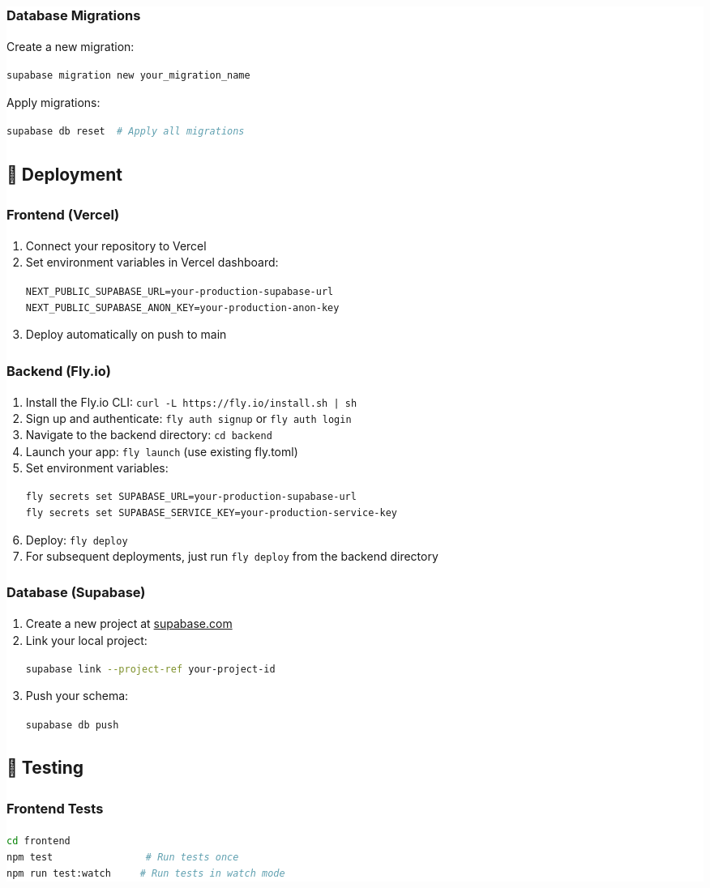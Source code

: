 ### Database Migrations

Create a new migration:
```bash
supabase migration new your_migration_name
```

Apply migrations:
```bash
supabase db reset  # Apply all migrations
```

## 🚢 Deployment

### Frontend (Vercel)

1. Connect your repository to Vercel
2. Set environment variables in Vercel dashboard:
   ```
   NEXT_PUBLIC_SUPABASE_URL=your-production-supabase-url
   NEXT_PUBLIC_SUPABASE_ANON_KEY=your-production-anon-key
   ```
3. Deploy automatically on push to main

### Backend (Fly.io)

1. Install the Fly.io CLI: `curl -L https://fly.io/install.sh | sh`
2. Sign up and authenticate: `fly auth signup` or `fly auth login`
3. Navigate to the backend directory: `cd backend`
4. Launch your app: `fly launch` (use existing fly.toml)
5. Set environment variables:
   ```bash
   fly secrets set SUPABASE_URL=your-production-supabase-url
   fly secrets set SUPABASE_SERVICE_KEY=your-production-service-key
   ```
6. Deploy: `fly deploy`
7. For subsequent deployments, just run `fly deploy` from the backend directory

### Database (Supabase)

1. Create a new project at [supabase.com](https://supabase.com)
2. Link your local project:
   ```bash
   supabase link --project-ref your-project-id
   ```
3. Push your schema:
   ```bash
   supabase db push
   ```

## 🧪 Testing

### Frontend Tests
```bash
cd frontend
npm test                # Run tests once
npm run test:watch     # Run tests in watch mode
```
